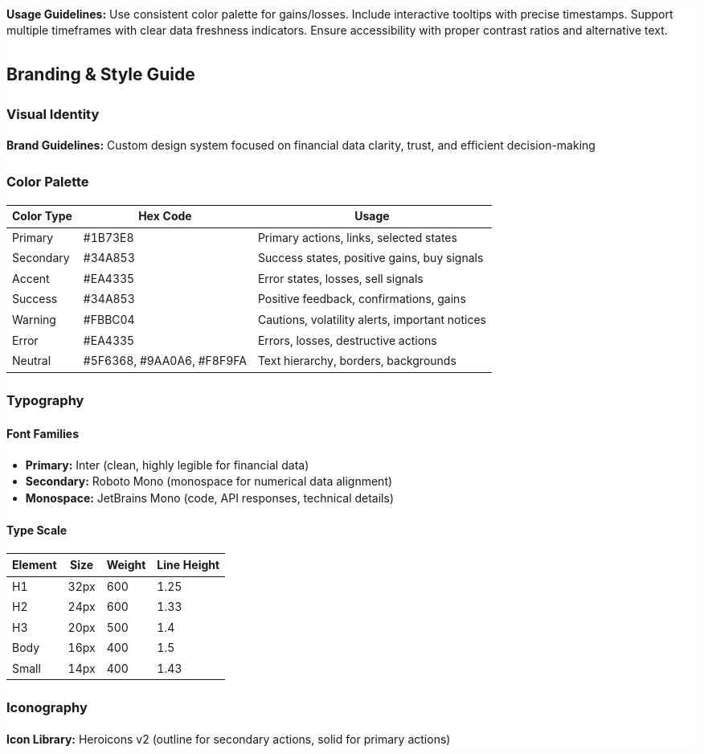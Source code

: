 **Usage Guidelines:** Use consistent color palette for gains/losses. Include interactive tooltips with precise timestamps. Support multiple timeframes with clear data freshness indicators. Ensure accessibility with proper contrast ratios and alternative text.

## Branding & Style Guide

### Visual Identity

**Brand Guidelines:** Custom design system focused on financial data clarity, trust, and efficient decision-making

### Color Palette

| Color Type | Hex Code | Usage |
|------------|----------|--------|
| Primary | #1B73E8 | Primary actions, links, selected states |
| Secondary | #34A853 | Success states, positive gains, buy signals |
| Accent | #EA4335 | Error states, losses, sell signals |
| Success | #34A853 | Positive feedback, confirmations, gains |
| Warning | #FBBC04 | Cautions, volatility alerts, important notices |
| Error | #EA4335 | Errors, losses, destructive actions |
| Neutral | #5F6368, #9AA0A6, #F8F9FA | Text hierarchy, borders, backgrounds |

### Typography

#### Font Families
- **Primary:** Inter (clean, highly legible for financial data)
- **Secondary:** Roboto Mono (monospace for numerical data alignment)
- **Monospace:** JetBrains Mono (code, API responses, technical details)

#### Type Scale

| Element | Size | Weight | Line Height |
|---------|------|--------|-------------|
| H1 | 32px | 600 | 1.25 |
| H2 | 24px | 600 | 1.33 |
| H3 | 20px | 500 | 1.4 |
| Body | 16px | 400 | 1.5 |
| Small | 14px | 400 | 1.43 |

### Iconography

**Icon Library:** Heroicons v2 (outline for secondary actions, solid for primary actions)
